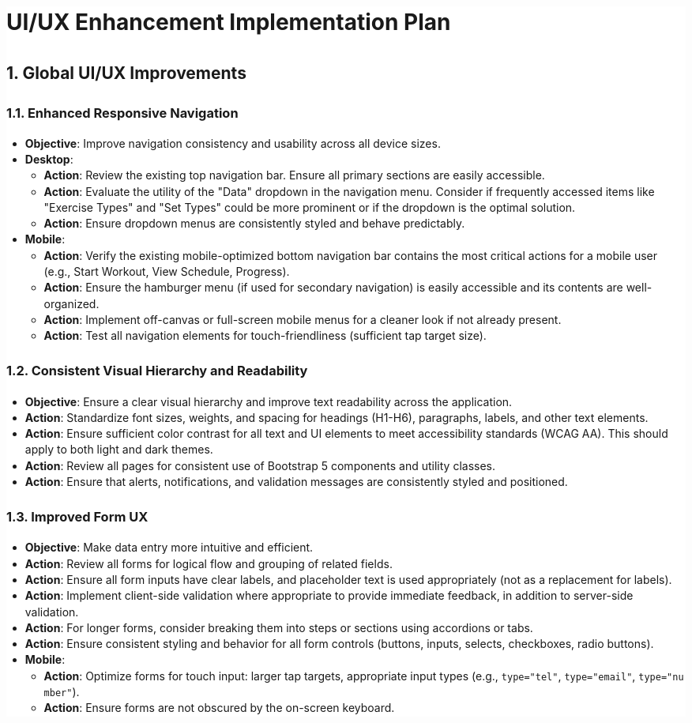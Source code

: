 # UI/UX Enhancement Implementation Plan

## 1. Global UI/UX Improvements

### 1.1. Enhanced Responsive Navigation

*   **Objective**: Improve navigation consistency and usability across all device sizes.
*   **Desktop**:
    *   **Action**: Review the existing top navigation bar. Ensure all primary sections are easily accessible.
    *   **Action**: Evaluate the utility of the "Data" dropdown in the navigation menu. Consider if frequently accessed items like "Exercise Types" and "Set Types" could be more prominent or if the dropdown is the optimal solution.
    *   **Action**: Ensure dropdown menus are consistently styled and behave predictably.
*   **Mobile**:
    *   **Action**: Verify the existing mobile-optimized bottom navigation bar contains the most critical actions for a mobile user (e.g., Start Workout, View Schedule, Progress).
    *   **Action**: Ensure the hamburger menu (if used for secondary navigation) is easily accessible and its contents are well-organized.
    *   **Action**: Implement off-canvas or full-screen mobile menus for a cleaner look if not already present.
    *   **Action**: Test all navigation elements for touch-friendliness (sufficient tap target size).

### 1.2. Consistent Visual Hierarchy and Readability

*   **Objective**: Ensure a clear visual hierarchy and improve text readability across the application.
*   **Action**: Standardize font sizes, weights, and spacing for headings (H1-H6), paragraphs, labels, and other text elements.
*   **Action**: Ensure sufficient color contrast for all text and UI elements to meet accessibility standards (WCAG AA). This should apply to both light and dark themes.
*   **Action**: Review all pages for consistent use of Bootstrap 5 components and utility classes.
*   **Action**: Ensure that alerts, notifications, and validation messages are consistently styled and positioned.

### 1.3. Improved Form UX

*   **Objective**: Make data entry more intuitive and efficient.
*   **Action**: Review all forms for logical flow and grouping of related fields.
*   **Action**: Ensure all form inputs have clear labels, and placeholder text is used appropriately (not as a replacement for labels).
*   **Action**: Implement client-side validation where appropriate to provide immediate feedback, in addition to server-side validation.
*   **Action**: For longer forms, consider breaking them into steps or sections using accordions or tabs.
*   **Action**: Ensure consistent styling and behavior for all form controls (buttons, inputs, selects, checkboxes, radio buttons).
*   **Mobile**:
    *   **Action**: Optimize forms for touch input: larger tap targets, appropriate input types (e.g., `type="tel"`, `type="email"`, `type="number"`).
    *   **Action**: Ensure forms are not obscured by the on-screen keyboard.
